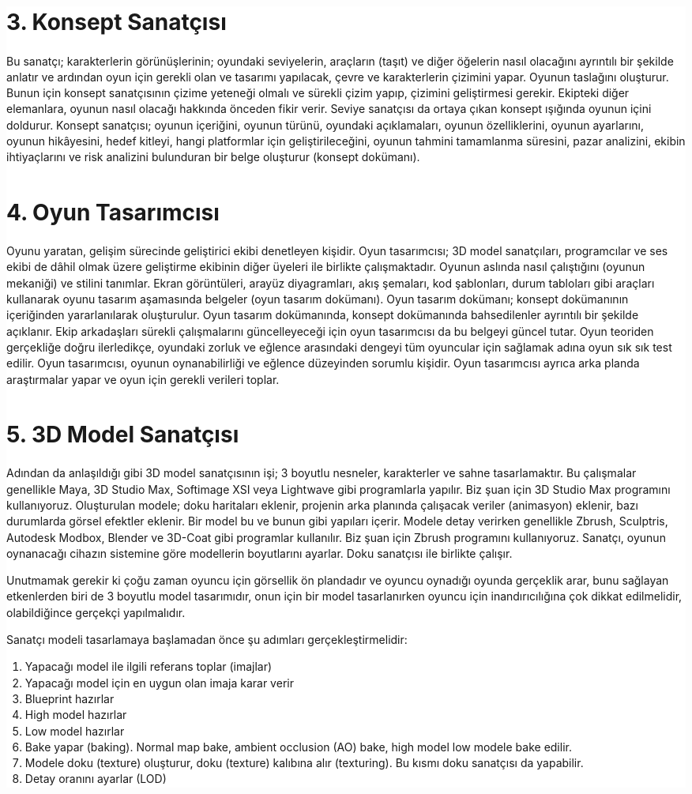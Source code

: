 # 3. Konsept Sanatçısı
Bu sanatçı; karakterlerin görünüşlerinin; oyundaki seviyelerin, araçların (taşıt) ve diğer öğelerin nasıl olacağını ayrıntılı bir şekilde anlatır ve ardından oyun için gerekli olan ve tasarımı yapılacak, çevre ve karakterlerin çizimini yapar. Oyunun taslağını oluşturur. Bunun için konsept sanatçısının çizime yeteneği olmalı ve sürekli çizim yapıp, çizimini geliştirmesi gerekir. Ekipteki diğer elemanlara, oyunun nasıl olacağı hakkında önceden fikir verir. Seviye sanatçısı da ortaya çıkan konsept ışığında oyunun içini doldurur. Konsept sanatçısı; oyunun içeriğini, oyunun türünü, oyundaki açıklamaları, oyunun özelliklerini, oyunun ayarlarını, oyunun hikâyesini, hedef kitleyi, hangi platformlar için geliştirileceğini, oyunun tahmini tamamlanma süresini, pazar analizini, ekibin ihtiyaçlarını ve risk analizini bulunduran bir belge oluşturur (konsept dokümanı).

# 4. Oyun Tasarımcısı
Oyunu yaratan, gelişim sürecinde geliştirici ekibi denetleyen kişidir. Oyun tasarımcısı; 3D model sanatçıları, programcılar ve ses ekibi de dâhil olmak üzere geliştirme ekibinin diğer üyeleri ile birlikte çalışmaktadır. Oyunun aslında nasıl çalıştığını (oyunun mekaniği) ve stilini tanımlar. Ekran görüntüleri, arayüz diyagramları, akış şemaları, kod şablonları, durum tabloları gibi araçları kullanarak oyunu tasarım aşamasında belgeler (oyun tasarım dokümanı). Oyun tasarım dokümanı; konsept dokümanının içeriğinden yararlanılarak oluşturulur. Oyun tasarım dokümanında, konsept dokümanında bahsedilenler ayrıntılı bir şekilde açıklanır. Ekip arkadaşları sürekli çalışmalarını güncelleyeceği için oyun tasarımcısı da bu belgeyi güncel tutar. Oyun teoriden gerçekliğe doğru ilerledikçe, oyundaki zorluk ve eğlence arasındaki dengeyi tüm oyuncular için sağlamak adına oyun sık sık test edilir. Oyun tasarımcısı, oyunun oynanabilirliği ve eğlence düzeyinden sorumlu kişidir. Oyun tasarımcısı ayrıca arka planda araştırmalar yapar ve oyun için gerekli verileri toplar.

# 5. 3D Model Sanatçısı
Adından da anlaşıldığı gibi 3D model sanatçısının işi; 3 boyutlu nesneler, karakterler ve sahne tasarlamaktır. Bu çalışmalar genellikle Maya, 3D Studio Max, Softimage XSI veya Lightwave gibi programlarla yapılır. Biz şuan için 3D Studio Max programını kullanıyoruz. Oluşturulan modele; doku haritaları eklenir, projenin arka planında çalışacak veriler (animasyon) eklenir, bazı durumlarda görsel efektler eklenir. Bir model bu ve bunun gibi yapıları içerir. Modele detay verirken genellikle Zbrush, Sculptris, Autodesk Modbox, Blender ve 3D-Coat gibi programlar kullanılır. Biz şuan için Zbrush programını kullanıyoruz. Sanatçı, oyunun oynanacağı cihazın sistemine göre modellerin boyutlarını ayarlar. Doku sanatçısı ile birlikte çalışır.

Unutmamak gerekir ki çoğu zaman oyuncu için görsellik ön plandadır ve oyuncu oynadığı oyunda gerçeklik arar, bunu sağlayan etkenlerden biri de 3 boyutlu model tasarımıdır, onun için bir model tasarlanırken oyuncu için inandırıcılığına çok dikkat edilmelidir, olabildiğince gerçekçi yapılmalıdır.

Sanatçı modeli tasarlamaya başlamadan önce şu adımları gerçekleştirmelidir:
1. Yapacağı model ile ilgili referans toplar (imajlar)
2. Yapacağı model için en uygun olan imaja karar verir
3. Blueprint hazırlar
4. High model hazırlar
5. Low model hazırlar
6. Bake yapar (baking). Normal map bake, ambient occlusion (AO) bake, high model low modele bake edilir.
7. Modele doku (texture) oluşturur, doku (texture) kalıbına alır (texturing). Bu kısmı doku sanatçısı da yapabilir.
8. Detay oranını ayarlar (LOD)
